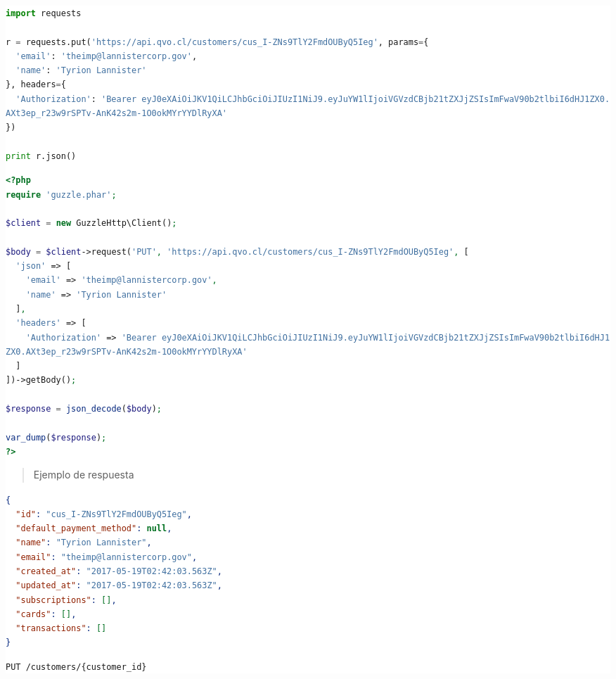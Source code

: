 ````python
import requests

r = requests.put('https://api.qvo.cl/customers/cus_I-ZNs9TlY2FmdOUByQ5Ieg', params={
  'email': 'theimp@lannistercorp.gov',
  'name': 'Tyrion Lannister'
}, headers={
  'Authorization': 'Bearer eyJ0eXAiOiJKV1QiLCJhbGciOiJIUzI1NiJ9.eyJuYW1lIjoiVGVzdCBjb21tZXJjZSIsImFwaV90b2tlbiI6dHJ1ZX0.AXt3ep_r23w9rSPTv-AnK42s2m-1O0okMYrYYDlRyXA'
})

print r.json()
````

````php
<?php
require 'guzzle.phar';

$client = new GuzzleHttp\Client();

$body = $client->request('PUT', 'https://api.qvo.cl/customers/cus_I-ZNs9TlY2FmdOUByQ5Ieg', [
  'json' => [
    'email' => 'theimp@lannistercorp.gov',
    'name' => 'Tyrion Lannister'
  ],
  'headers' => [
    'Authorization' => 'Bearer eyJ0eXAiOiJKV1QiLCJhbGciOiJIUzI1NiJ9.eyJuYW1lIjoiVGVzdCBjb21tZXJjZSIsImFwaV90b2tlbiI6dHJ1ZX0.AXt3ep_r23w9rSPTv-AnK42s2m-1O0okMYrYYDlRyXA'
  ]
])->getBody();

$response = json_decode($body);

var_dump($response);
?>
````

> Ejemplo de respuesta

```json
{
  "id": "cus_I-ZNs9TlY2FmdOUByQ5Ieg",
  "default_payment_method": null,
  "name": "Tyrion Lannister",
  "email": "theimp@lannistercorp.gov",
  "created_at": "2017-05-19T02:42:03.563Z",
  "updated_at": "2017-05-19T02:42:03.563Z",
  "subscriptions": [],
  "cards": [],
  "transactions": []
}
```

`PUT /customers/{customer_id}`
